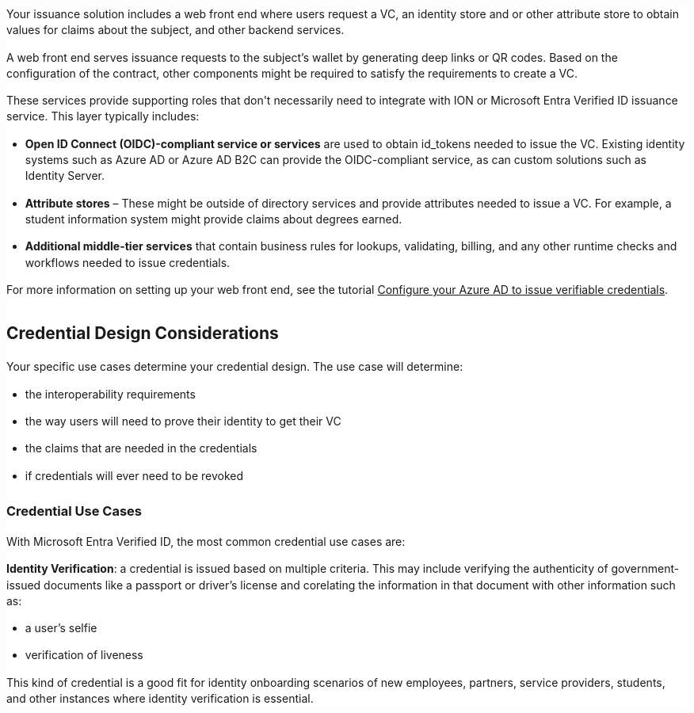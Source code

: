 Your issuance solution includes a web front end where users request a VC, an identity store and or other attribute store to obtain values for claims about the subject, and other backend services. 

A web front end serves issuance requests to the subject’s wallet by generating deep links or QR codes. Based on the configuration of the contract, other components might be required to satisfy the requirements to create a VC.

These services provide supporting roles that don't necessarily need to integrate with ION or Microsoft Entra Verified ID issuance service. This layer typically includes:

* **Open ID Connect (OIDC)-compliant service or services** are used to obtain id_tokens needed to issue the VC. Existing identity systems such as Azure AD or Azure AD B2C can provide the OIDC-compliant service, as can custom solutions such as Identity Server.

* **Attribute stores** – These might be outside of directory services and provide attributes needed to issue a VC. For example, a student information system might provide claims about degrees earned. 

* **Additional middle-tier services** that contain business rules for lookups, validating, billing, and any other runtime checks and workflows needed to issue credentials.

For more information on setting up your web front end, see the tutorial [Configure your Azure AD to issue verifiable credentials](../verifiable-credentials/enable-your-tenant-verifiable-credentials.md). 

## Credential Design Considerations

Your specific use cases determine your credential design. The use case will determine:

* the interoperability requirements

* the way users will need to prove their identity to get their VC

* the claims that are needed in the credentials

* if credentials will ever need to be revoked

### Credential Use Cases

With Microsoft Entra Verified ID, the most common credential use cases are:

**Identity Verification**: a credential is issued based on multiple criteria. This may include verifying the authenticity of government-issued documents like a passport or driver’s license and corelating the information in that document with other information such as:

* a user’s selfie 

* verification of liveness

This kind of credential is a good fit for identity onboarding scenarios of new employees, partners, service providers, students, and other instances where identity verification is essential.
